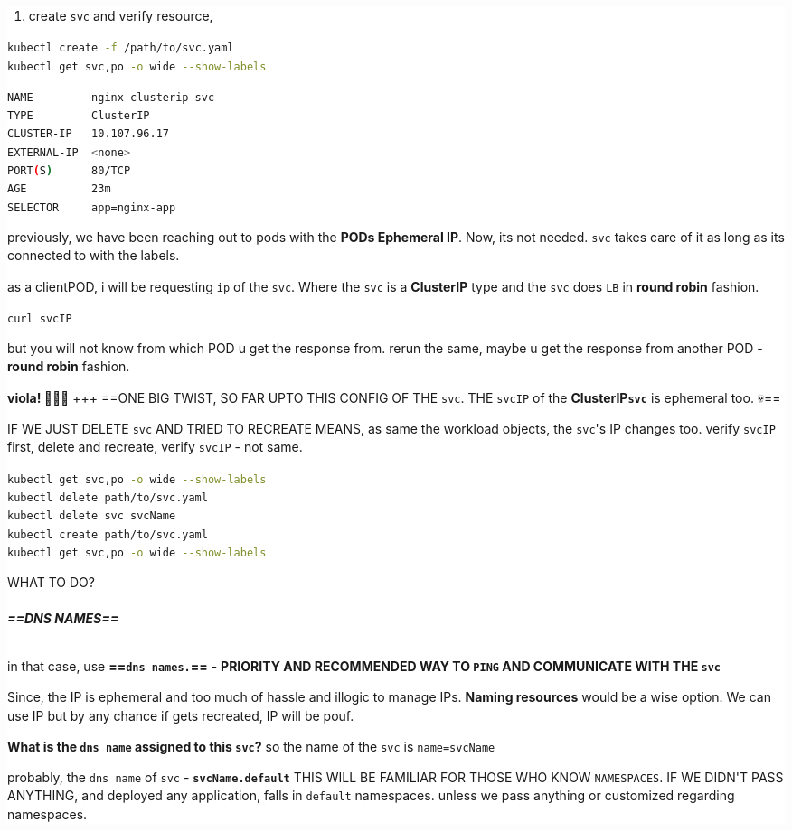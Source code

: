 1) create `svc` and verify resource,
```sh
kubectl create -f /path/to/svc.yaml
kubectl get svc,po -o wide --show-labels
```
```sh
NAME         nginx-clusterip-svc 
TYPE         ClusterIP
CLUSTER-IP   10.107.96.17
EXTERNAL-IP  <none>  
PORT(S)      80/TCP
AGE          23m
SELECTOR     app=nginx-app
```

previously, we have been reaching out to pods with the **PODs Ephemeral IP**. Now, its not needed. `svc` takes care of it as long as its connected to with the labels.

as a clientPOD, i will be requesting `ip` of the `svc`. Where the `svc` is a **ClusterIP** type and the `svc` does `LB` in **round robin** fashion. 
```sh
curl svcIP
```
but you will not know from which POD u get the response from. 
rerun the same, maybe u get the response from another POD - **round robin** fashion. 

**viola! 🤯🤯🤯**
+++
==ONE BIG TWIST, SO FAR UPTO THIS CONFIG OF THE `svc`. THE `svcIP` of the **ClusterIP`svc`** is ephemeral too. 💀==

IF WE JUST DELETE `svc` AND TRIED TO RECREATE MEANS, as same the workload objects, the `svc`'s IP changes too. 
verify `svcIP` first, delete and recreate, verify `svcIP` - not same. 
```sh
kubectl get svc,po -o wide --show-labels
kubectl delete path/to/svc.yaml 
kubectl delete svc svcName 
kubectl create path/to/svc.yaml 
kubectl get svc,po -o wide --show-labels
```

WHAT TO DO? 
###### **==DNS NAMES==**
in that case, use **==`dns names.`==** - **PRIORITY AND RECOMMENDED WAY TO `PING` AND COMMUNICATE WITH THE `svc`** 

Since, the IP is ephemeral and too much of hassle and illogic to manage IPs. **Naming resources** would be a wise option. We can use IP but by any chance if gets recreated, IP will be pouf. 


**What is the `dns name` assigned to this `svc`?**
so the name of the `svc` is
`name=svcName`

probably, the `dns name` of `svc` - **`svcName.default`**
THIS WILL BE FAMILIAR FOR THOSE WHO KNOW `NAMESPACES`. 
IF WE DIDN'T PASS ANYTHING, and deployed any application, falls in `default` namespaces.  unless we pass anything or customized regarding namespaces. 
